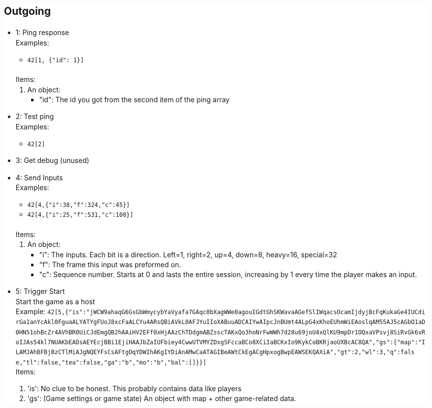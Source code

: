 ## Outgoing

<ul>
  <li id="out1"><p>
    1: Ping response
    <br>Examples:
    <ul>
      <li><code>42[1, {"id": 1}]</code></li>
    </ul>
    <br>Items:
    <ol type=1>
      <li>An object:
      <ul>
        <li>"id": The id you got from the second item of the ping array</li>
      </ul>
      </li>
    </ol>
  </p></li>
  <li id="out2"><p>
    2: Test ping
    <br>Examples:
    <ul>
      <li><code>42[2]</code></li>
    </ul>
  </p></li>
  <li id="out3"><p>
    3: Get debug (unused)
  </p></li>
  <li id="out4"><p>
    4: Send Inputs 
    <br>Examples:
    <ul>
      <li><code>42[4,{"i":38,"f":324,"c":45}]</code></li>
      <li><code>42[4,{"i":25,"f":531,"c":108}]</code></li>
    </ul>
    <br>Items:
    <ol type=1>
      <li>An object:
      <ul>
        <li>"i": The inputs. Each bit is a direction. Left=1, right=2, up=4, down=8, heavy=16, special=32</li>
        <li>"f": The frame this input was preformed on.</li>
        <li>"c": Sequence number. Starts at 0 and lasts the entire session, increasing by 1 every time the player makes an input.</li>
      </ul>
      </li>
    </ol>
  </p></li>
  <li id="out5"><p>
    5: Trigger Start
    <br>Start the game as a host
    <br>Example: <code>42[5,{"is":"jWCW9ahaqG6GsGbWmycybYaVyafa7GAqc0bXagWWe0agouIGdtGhSKWavaAGefSlIWqacsOcamIjdyjBcFqKukaGe4IUCdirGa1anYcAkl0FguaALYATYgFUoJ8xcFaALCYu4ARsQBiAVkL0AFJYuIIoXABuuADCAIYwAIpcJnBUmt4ALpG4xKhoEUhmWiEAoslqAM55AJ5cAGbO1aD0HN51ohBcZr4AVhBR0UiCJdEmgQB2hAAiHV2EFf0xHjAAzChTDdgmABZsscTAKxQo3hoNrFwWWh7d28u69joU4xQlKU9mpDr1OQxaVPsvj8SiRvGk6vRoIJAs54kl7NUAKbEADsAEYEcjBBi1EjiHAAJbZaIUFbiey4CwwUTVMYZDxgSFccaBCo8XCiIaBCKxIo9KykCoBKRjaoUXBcAC8QA","gs":{"map":"ILAMJAhBFBjBzCTlMiAJgNQEYFsCsAFtgOqYDWIhAKgIYDiAnAMwCaATAGIBeAWtCkEgACgHpxogBwpEAWSEKQAXiA","gt":2,"wl":3,"q":false,"tl":false,"tea":false,"ga":"b","mo":"b","bal":[]}}]</code>
    <br>Items:
    <ol type=1>
      <li>'is': No clue to be honest. This probably contains data like players</a></li></a>
      <li>'gs': (Game settings or game state) An object with map + other game-related data.</li>
    </ol>